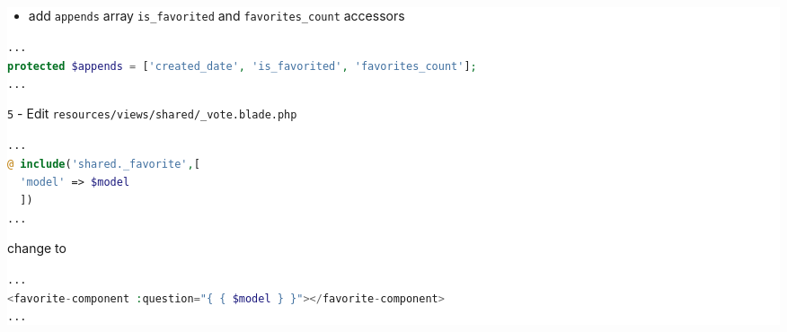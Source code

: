 - add `appends` array `is_favorited` and `favorites_count` accessors

```php
...
protected $appends = ['created_date', 'is_favorited', 'favorites_count'];
...
```

`5` - Edit `resources/views/shared/_vote.blade.php`

```php
...
@ include('shared._favorite',[
  'model' => $model
  ])
...
```

change to

```php
...
<favorite-component :question="{ { $model } }"></favorite-component>
...
```
